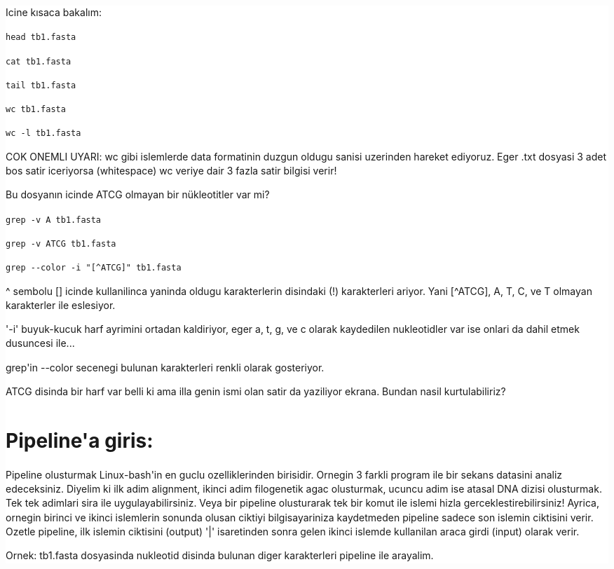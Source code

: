 Icine kısaca bakalım:

```
head tb1.fasta
```
```
cat tb1.fasta
```
```
tail tb1.fasta
```
```
wc tb1.fasta
```
```
wc -l tb1.fasta
```
			
COK ONEMLI UYARI: wc gibi islemlerde data formatinin duzgun oldugu sanisi uzerinden hareket ediyoruz.
Eger .txt dosyasi 3 adet bos satir iceriyorsa (whitespace) wc veriye dair 3 fazla satir bilgisi verir!
 
Bu dosyanın icinde ATCG olmayan bir nükleotitler var mi?

```
grep -v A tb1.fasta
```
```
grep -v ATCG tb1.fasta
```
```
grep --color -i "[^ATCG]" tb1.fasta
```
^ sembolu [] icinde kullanilinca yaninda oldugu karakterlerin disindaki (!) karakterleri ariyor. Yani [^ATCG], A, T, C, ve T olmayan karakterler ile eslesiyor.

'-i' buyuk-kucuk harf ayrimini ortadan kaldiriyor, eger a, t, g, ve c olarak kaydedilen nukleotidler var ise onlari da dahil etmek dusuncesi ile...

grep'in --color secenegi bulunan karakterleri renkli olarak gosteriyor.

ATCG disinda bir harf var belli ki ama illa genin ismi olan satir da yaziliyor ekrana. Bundan nasil kurtulabiliriz?
   
# Pipeline'a giris:

Pipeline olusturmak Linux-bash'in en guclu ozelliklerinden birisidir. Ornegin 3 farkli program ile bir sekans datasini analiz edeceksiniz. Diyelim ki ilk adim alignment, ikinci adim filogenetik agac olusturmak, ucuncu adim ise atasal DNA dizisi olusturmak. Tek tek adimlari sira ile uygulayabilirsiniz. Veya bir pipeline olusturarak tek bir komut ile islemi hizla gerceklestirebilirsiniz! Ayrica, ornegin birinci ve ikinci islemlerin sonunda olusan ciktiyi bilgisayariniza kaydetmeden pipeline sadece son islemin ciktisini verir. Ozetle pipeline, ilk islemin ciktisini (output) '|' isaretinden sonra gelen ikinci islemde kullanilan araca girdi (input) olarak verir.


Ornek: tb1.fasta dosyasinda nukleotid disinda bulunan diger karakterleri pipeline ile arayalim.
